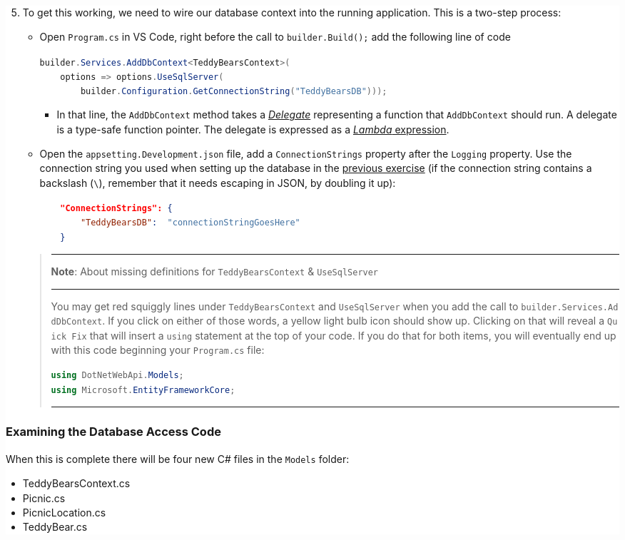 5. To get this working, we need to wire our database context into the running application.
   This is a two-step process:

    * Open `Program.cs` in VS Code, right before the call to `builder.Build();` add the
      following line of code

        ```C#
        builder.Services.AddDbContext<TeddyBearsContext>(
            options => options.UseSqlServer(
                builder.Configuration.GetConnectionString("TeddyBearsDB")));
        ```
      * In that line, the `AddDbContext` method takes a 
        [_Delegate_](./Notes/9-DelegatesEvents.md) representing a function
        that `AddDbContext` should run. A delegate is a type-safe function pointer.
        The delegate is expressed as a 
        [_Lambda_ expression](./Notes/9-DelegatesEvents.md#anonymous-methods-and-lambdas).
    * Open the `appsetting.Development.json` file, add a `ConnectionStrings` property after 
      the `Logging` property.  Use the connection string you used when setting up the 
      database in the [previous exercise](./0-Technical-Setup.md) (if the connection 
      string contains a backslash (`\`), remember that it needs escaping in JSON, by
      doubling it up):

        ```JSON
            "ConnectionStrings": {
                "TeddyBearsDB":  "connectionStringGoesHere"
            }
        ```

   > ---
   > **Note**: About missing definitions for `TeddyBearsContext` & `UseSqlServer`
   >
   > ---
   >
   > You may get red squiggly lines under `TeddyBearsContext` and `UseSqlServer` when
   > you add the call to `builder.Services.AddDbContext`. If you click on either of those
   > words, a yellow light bulb icon should show up.  Clicking on that will reveal a 
   > `Quick Fix` that will insert a `using` statement at the top of your code.  If you 
   > do that for both items, you will eventually end up with this code beginning your
   > `Program.cs` file:
   > ```C#
   > using DotNetWebApi.Models;
   > using Microsoft.EntityFrameworkCore;
   > ```
   > ---

### Examining the Database Access Code

When this is complete there will be four new C# files in the `Models` folder:

* TeddyBearsContext.cs
* Picnic.cs
* PicnicLocation.cs
* TeddyBear.cs
